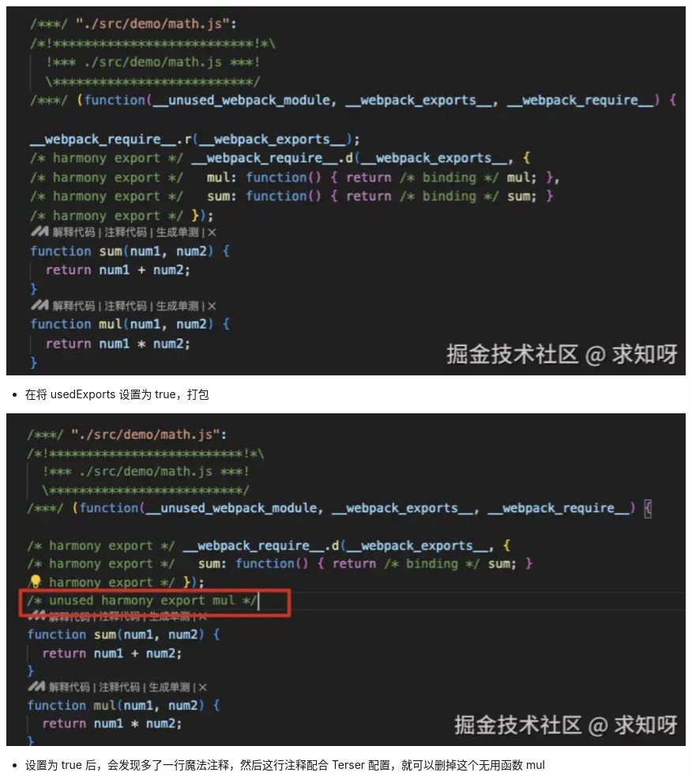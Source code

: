 <img src="../static/a_4_5.jpg" alt="图片描述" width="1000" style="display: block; margin: 10px auto;">

- 在将 usedExports 设置为 true，打包

<img src="../static/a_4_6.jpg" alt="图片描述" width="1000" style="display: block; margin: 10px auto;">

- 设置为 true 后，会发现多了一行魔法注释，然后这行注释配合 Terser 配置，就可以删掉这个无用函数 mul
